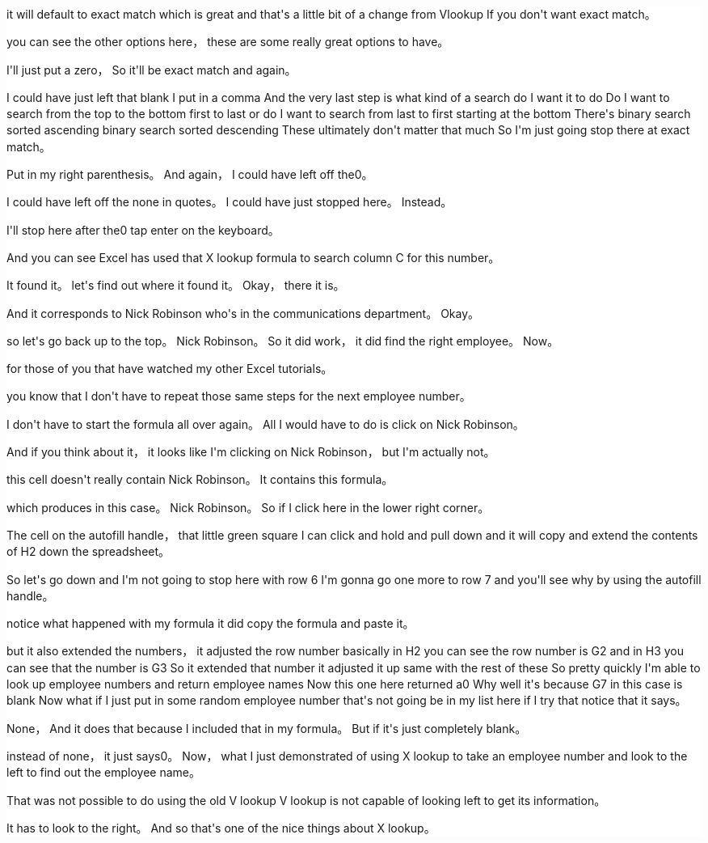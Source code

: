  it will default to exact match which is great and that's a little bit of a change from Vlookup If you don't want exact match。

 you can see the other options here， these are some really great options to have。

 I'll just put a zero， So it'll be exact match and again。

 I could have just left that blank I put in a comma And the very last step is what kind of a search do I want it to do Do I want to search from the top to the bottom first to last or do I want to search from last to first starting at the bottom There's binary search sorted ascending binary search sorted descending These ultimately don't matter that much So I'm just going stop there at exact match。

Put in my right parenthesis。 And again， I could have left off the0。

 I could have left off the none in quotes。 I could have just stopped here。 Instead。

 I'll stop here after the0 tap enter on the keyboard。

 And you can see Excel has used that X lookup formula to search column C for this number。

 It found it。 let's find out where it found it。 Okay， there it is。

 And it corresponds to Nick Robinson who's in the communications department。 Okay。

 so let's go back up to the top。 Nick Robinson。 So it did work， it did find the right employee。 Now。

 for those of you that have watched my other Excel tutorials。

 you know that I don't have to repeat those same steps for the next employee number。

 I don't have to start the formula all over again。 All I would have to do is click on Nick Robinson。

 And if you think about it， it looks like I'm clicking on Nick Robinson， but I'm actually not。

 this cell doesn't really contain Nick Robinson。 It contains this formula。

 which produces in this case。 Nick Robinson。 So if I click here in the lower right corner。

The cell on the autofill handle， that little green square I can click and hold and pull down and it will copy and extend the contents of H2 down the spreadsheet。

 So let's go down and I'm not going to stop here with row 6 I'm gonna go one more to row 7 and you'll see why by using the autofill handle。

 notice what happened with my formula it did copy the formula and paste it。

 but it also extended the numbers， it adjusted the row number basically in H2 you can see the row number is G2 and in H3 you can see that the number is G3 So it extended that number it adjusted it up same with the rest of these So pretty quickly I'm able to look up employee numbers and return employee names Now this one here returned a0 Why well it's because G7 in this case is blank Now what if I just put in some random employee number that's not going be in my list here if I try that notice that it says。

None， And it does that because I included that in my formula。 But if it's just completely blank。

 instead of none， it just says0。 Now， what I just demonstrated of using X lookup to take an employee number and look to the left to find out the employee name。

 That was not possible to do using the old V lookup V lookup is not capable of looking left to get its information。

 It has to look to the right。 And so that's one of the nice things about X lookup。
